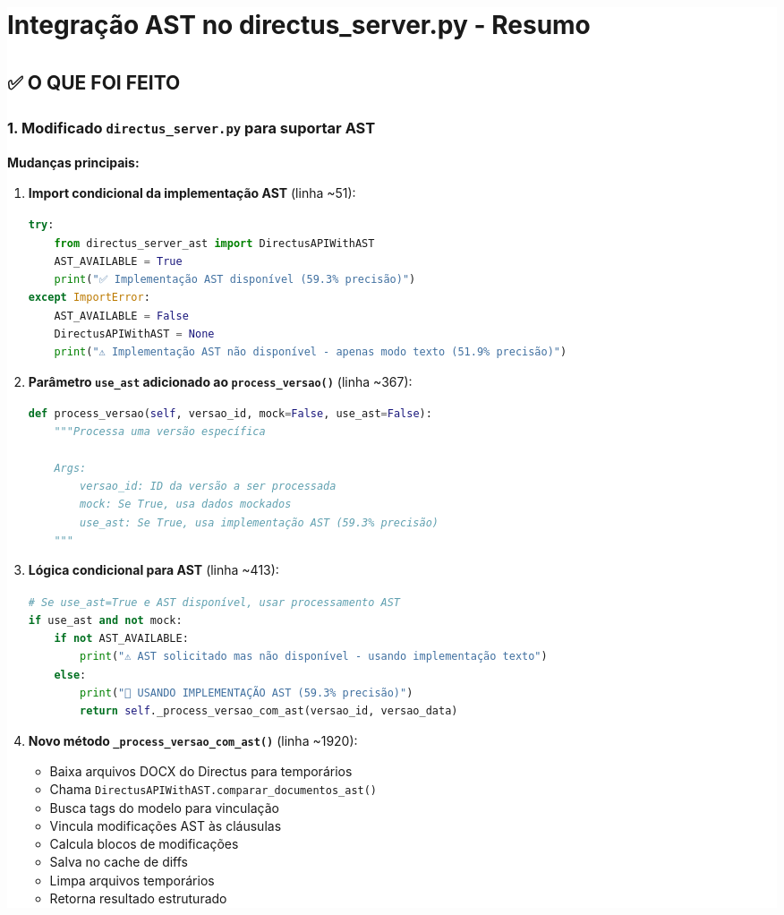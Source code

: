 # Integração AST no directus_server.py - Resumo

## ✅ O QUE FOI FEITO

### 1. Modificado `directus_server.py` para suportar AST

**Mudanças principais:**

1. **Import condicional da implementação AST** (linha ~51):

   ```python
   try:
       from directus_server_ast import DirectusAPIWithAST
       AST_AVAILABLE = True
       print("✅ Implementação AST disponível (59.3% precisão)")
   except ImportError:
       AST_AVAILABLE = False
       DirectusAPIWithAST = None
       print("⚠️ Implementação AST não disponível - apenas modo texto (51.9% precisão)")
   ```

2. **Parâmetro `use_ast` adicionado ao `process_versao()`** (linha ~367):

   ```python
   def process_versao(self, versao_id, mock=False, use_ast=False):
       """Processa uma versão específica

       Args:
           versao_id: ID da versão a ser processada
           mock: Se True, usa dados mockados
           use_ast: Se True, usa implementação AST (59.3% precisão)
       """
   ```

3. **Lógica condicional para AST** (linha ~413):

   ```python
   # Se use_ast=True e AST disponível, usar processamento AST
   if use_ast and not mock:
       if not AST_AVAILABLE:
           print("⚠️ AST solicitado mas não disponível - usando implementação texto")
       else:
           print("🔬 USANDO IMPLEMENTAÇÃO AST (59.3% precisão)")
           return self._process_versao_com_ast(versao_id, versao_data)
   ```

4. **Novo método `_process_versao_com_ast()`** (linha ~1920):

   - Baixa arquivos DOCX do Directus para temporários
   - Chama `DirectusAPIWithAST.comparar_documentos_ast()`
   - Busca tags do modelo para vinculação
   - Vincula modificações AST às cláusulas
   - Calcula blocos de modificações
   - Salva no cache de diffs
   - Limpa arquivos temporários
   - Retorna resultado estruturado
